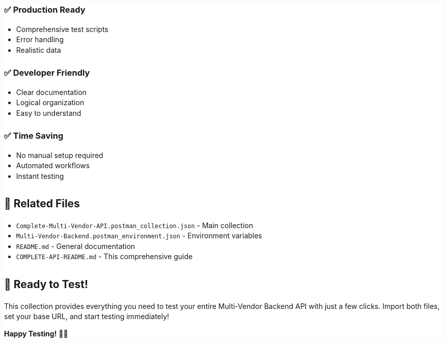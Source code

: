 ### ✅ **Production Ready**
- Comprehensive test scripts
- Error handling
- Realistic data

### ✅ **Developer Friendly**
- Clear documentation
- Logical organization
- Easy to understand

### ✅ **Time Saving**
- No manual setup required
- Automated workflows
- Instant testing

## 🔗 **Related Files**

- `Complete-Multi-Vendor-API.postman_collection.json` - Main collection
- `Multi-Vendor-Backend.postman_environment.json` - Environment variables
- `README.md` - General documentation
- `COMPLETE-API-README.md` - This comprehensive guide

## 🚀 **Ready to Test!**

This collection provides everything you need to test your entire Multi-Vendor Backend API with just a few clicks. Import both files, set your base URL, and start testing immediately!

**Happy Testing!** 🎯✨
